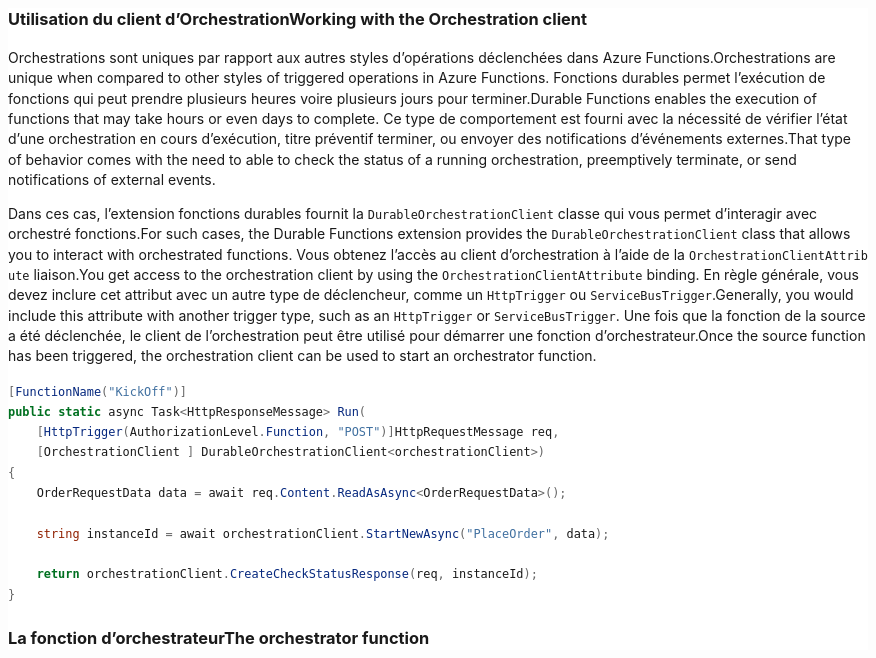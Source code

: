 ### <a name="working-with-the-orchestration-client"></a><span data-ttu-id="1cbbd-124">Utilisation du client d’Orchestration</span><span class="sxs-lookup"><span data-stu-id="1cbbd-124">Working with the Orchestration client</span></span>

<span data-ttu-id="1cbbd-125">Orchestrations sont uniques par rapport aux autres styles d’opérations déclenchées dans Azure Functions.</span><span class="sxs-lookup"><span data-stu-id="1cbbd-125">Orchestrations are unique when compared to other styles of triggered operations in Azure Functions.</span></span> <span data-ttu-id="1cbbd-126">Fonctions durables permet l’exécution de fonctions qui peut prendre plusieurs heures voire plusieurs jours pour terminer.</span><span class="sxs-lookup"><span data-stu-id="1cbbd-126">Durable Functions enables the execution of functions that may take hours or even days to complete.</span></span> <span data-ttu-id="1cbbd-127">Ce type de comportement est fourni avec la nécessité de vérifier l’état d’une orchestration en cours d’exécution, titre préventif terminer, ou envoyer des notifications d’événements externes.</span><span class="sxs-lookup"><span data-stu-id="1cbbd-127">That type of behavior comes with the need to able to check the status of a running orchestration, preemptively terminate, or send notifications of external events.</span></span>

<span data-ttu-id="1cbbd-128">Dans ces cas, l’extension fonctions durables fournit la `DurableOrchestrationClient` classe qui vous permet d’interagir avec orchestré fonctions.</span><span class="sxs-lookup"><span data-stu-id="1cbbd-128">For such cases, the Durable Functions extension provides the `DurableOrchestrationClient` class that allows you to interact with orchestrated functions.</span></span> <span data-ttu-id="1cbbd-129">Vous obtenez l’accès au client d’orchestration à l’aide de la `OrchestrationClientAttribute` liaison.</span><span class="sxs-lookup"><span data-stu-id="1cbbd-129">You get access to the orchestration client by using the `OrchestrationClientAttribute` binding.</span></span> <span data-ttu-id="1cbbd-130">En règle générale, vous devez inclure cet attribut avec un autre type de déclencheur, comme un `HttpTrigger` ou `ServiceBusTrigger`.</span><span class="sxs-lookup"><span data-stu-id="1cbbd-130">Generally, you would include this attribute with another trigger type, such as an `HttpTrigger` or `ServiceBusTrigger`.</span></span> <span data-ttu-id="1cbbd-131">Une fois que la fonction de la source a été déclenchée, le client de l’orchestration peut être utilisé pour démarrer une fonction d’orchestrateur.</span><span class="sxs-lookup"><span data-stu-id="1cbbd-131">Once the source function has been triggered, the orchestration client can be used to start an orchestrator function.</span></span>

```csharp
[FunctionName("KickOff")]
public static async Task<HttpResponseMessage> Run(
    [HttpTrigger(AuthorizationLevel.Function, "POST")]HttpRequestMessage req,
    [OrchestrationClient ] DurableOrchestrationClient<orchestrationClient>)
{
    OrderRequestData data = await req.Content.ReadAsAsync<OrderRequestData>();

    string instanceId = await orchestrationClient.StartNewAsync("PlaceOrder", data);

    return orchestrationClient.CreateCheckStatusResponse(req, instanceId);
}
```

### <a name="the-orchestrator-function"></a><span data-ttu-id="1cbbd-132">La fonction d’orchestrateur</span><span class="sxs-lookup"><span data-stu-id="1cbbd-132">The orchestrator function</span></span>
